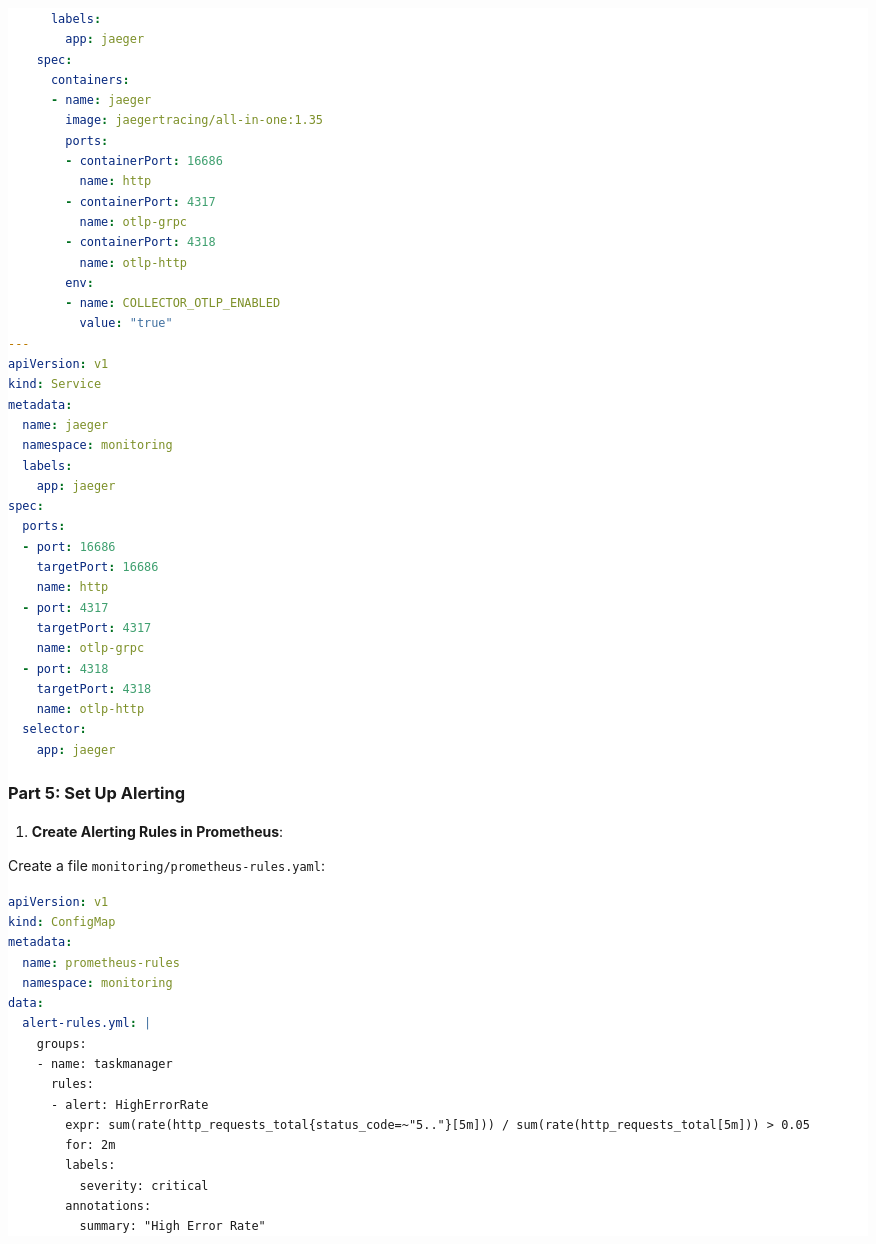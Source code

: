 ```yaml
      labels:
        app: jaeger
    spec:
      containers:
      - name: jaeger
        image: jaegertracing/all-in-one:1.35
        ports:
        - containerPort: 16686
          name: http
        - containerPort: 4317
          name: otlp-grpc
        - containerPort: 4318
          name: otlp-http
        env:
        - name: COLLECTOR_OTLP_ENABLED
          value: "true"
---
apiVersion: v1
kind: Service
metadata:
  name: jaeger
  namespace: monitoring
  labels:
    app: jaeger
spec:
  ports:
  - port: 16686
    targetPort: 16686
    name: http
  - port: 4317
    targetPort: 4317
    name: otlp-grpc
  - port: 4318
    targetPort: 4318
    name: otlp-http
  selector:
    app: jaeger
```

### Part 5: Set Up Alerting

1. **Create Alerting Rules in Prometheus**:

Create a file `monitoring/prometheus-rules.yaml`:

```yaml
apiVersion: v1
kind: ConfigMap
metadata:
  name: prometheus-rules
  namespace: monitoring
data:
  alert-rules.yml: |
    groups:
    - name: taskmanager
      rules:
      - alert: HighErrorRate
        expr: sum(rate(http_requests_total{status_code=~"5.."}[5m])) / sum(rate(http_requests_total[5m])) > 0.05
        for: 2m
        labels:
          severity: critical
        annotations:
          summary: "High Error Rate"
```